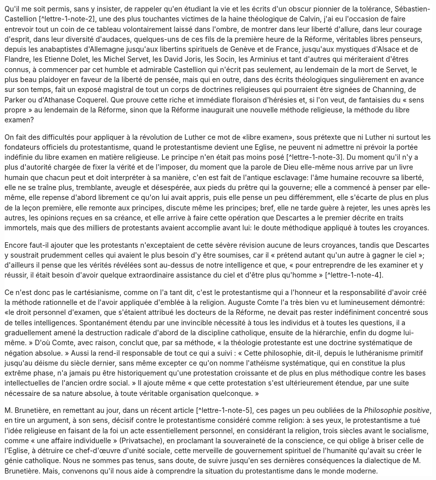 Qu'il me soit permis, sans y insister, de rappeler qu'en étudiant la vie et les écrits d'un obscur pionnier de la tolérance, Sébastien-Castellion [^lettre-1-note-2], une des plus touchantes victimes de la haine théologique de Calvin, j'ai eu l'occasion de faire entrevoir tout un coin de ce tableau volontairement laissé dans l'ombre, de montrer dans leur liberté d'allure, dans leur courage d'esprit, dans leur diversité d'audaces, quelques-uns de ces fils de la première heure de la Réforme, véritables libres penseurs, depuis les anabaptistes d'Allemagne jusqu'aux libertins spirituels de Genève et de France, jusqu'aux mystiques d'Alsace et de Flandre, les Etienne Dolet, les Michel Servet, les David Joris, les Socin, les Arminius et tant d'autres qui mériteraient d'êtres connus, à commencer par cet humble et admirable Castellion qui n'écrit pas seulement, au lendemain de la mort de Servet, le plus beau plaidoyer en faveur de la liberté de pensée, mais qui en outre, dans des écrits théologiques singulièrement en avance sur son temps, fait un exposé magistral de tout un corps de doctrines religieuses qui pourraient être signées de Channing, de Parker ou d'Athanase Coquerel. Que prouve cette riche et immédiate floraison d'hérésies et, si l'on veut, de fantaisies du « sens propre » au lendemain de la Réforme, sinon que la Réforme inaugurait une nouvelle méthode religieuse, la méthode du libre examen?

On fait des difficultés pour appliquer à la révolution de Luther ce mot de «libre examen», sous prétexte que ni Luther ni surtout les fondateurs officiels du protestantisme, quand le protestantisme devient une Eglise, ne peuvent ni admettre ni prévoir la portée indéfinie du libre examen en matière religieuse. Le principe n'en était pas moins posé [^lettre-1-note-3]. Du moment qu'il n'y a plus d'autorité chargée de fixer la vérité et de l'imposer, du moment que la parole de Dieu elle-même nous arrive par un livre humain que chacun peut et doit interpréter à sa manière, c'en est fait de l'antique esclavage: l'âme humaine recouvre sa liberté, elle ne se traîne plus, tremblante, aveugle et désespérée, aux pieds du prêtre qui la gouverne; elle a commencé à penser par elle-même, elle repense d'abord librement ce qu'on lui avait appris, puis elle pense un peu différemment, elle s'écarte de plus en plus de la leçon première, elle remonte aux principes, discute même les principes; bref, elle ne tarde guère à rejeter, les unes après les autres, les opinions reçues en sa créance, et elle arrive à faire cette opération que Descartes a le premier décrite en traits immortels, mais que des milliers de protestants avaient accomplie avant lui: le doute méthodique appliqué à toutes les croyances.

Encore faut-il ajouter que les protestants n'exceptaient de cette sévère révision aucune de leurs croyances, tandis que Descartes y soustrait prudemment celles qui avaient le plus besoin d'y être soumises, car il « prétend autant qu'un autre à gagner le ciel »; d'ailleurs il pense que les vérités révélées sont au-dessus de notre intelligence et que, « pour entreprendre de les examiner et y réussir, il était besoin d'avoir quelque extraordinaire assistance du ciel et d'être plus qu'homme » [^lettre-1-note-4].

Ce n'est donc pas le cartésianisme, comme on l'a tant dit, c'est le protestantisme qui a l'honneur et la responsabilité d'avoir créé la méthode rationnelle et de l'avoir appliquée d'emblée à la religion. Auguste Comte l'a très bien vu et lumineusement démontré: «le droit personnel d'examen, que s'étaient attribué les docteurs de la Réforme, ne devait pas rester indéfiniment concentré sous de telles intelligences. Spontanément étendu par une invincible nécessité à tous les individus et à toutes les questions, il a graduellement amené la destruction radicale d'abord de la discipline catholique, ensuite de la hiérarchie, enfin du dogme lui-même. » D'où Comte, avec raison, conclut que, par sa méthode, « la théologie protestante est une doctrine systématique de négation absolue. » Aussi la rend-il responsable de tout ce qui a suivi : « Cette philosophie, dit-il, depuis le luthéranisme primitif jusqu'au déisme du siècle dernier, sans même excepter ce qu'on nomme l'athéisme systématique, qui en constitue la plus extrême phase, n'a jamais pu être historiquement qu'une protestation croissante et de plus en plus méthodique contre les bases intellectuelles de l'ancien ordre social. » Il ajoute même « que cette protestation s'est ultérieurement étendue, par une suite nécessaire de sa nature absolue, à toute véritable organisation quelconque. »

M. Brunetière, en remettant au jour, dans un récent article [^lettre-1-note-5], ces pages un peu oubliées de la *Philosophie positive*, en tire un argument, à son sens, décisif contre le protestantisme considéré comme religion: à ses yeux, le protestantisme a tué l'idée religieuse en faisant de la foi un acte essentiellement personnel, en considérant la religion, trois siècles avant le socialisme, comme « une affaire individuelle » (Privatsache), en proclamant la souveraineté de la conscience, ce qui oblige à briser celle de l'Eglise, à détruire ce chef-d'œuvre d'unité sociale, cette merveille de gouvernement spirituel de l'humanité qu'avait su créer le génie catholique. Nous ne sommes pas tenus, sans doute, de suivre jusqu'en ses dernières conséquences la dialectique de M. Brunetière. Mais, convenons qu'il nous aide à comprendre la situation du protestantisme dans le monde moderne.
